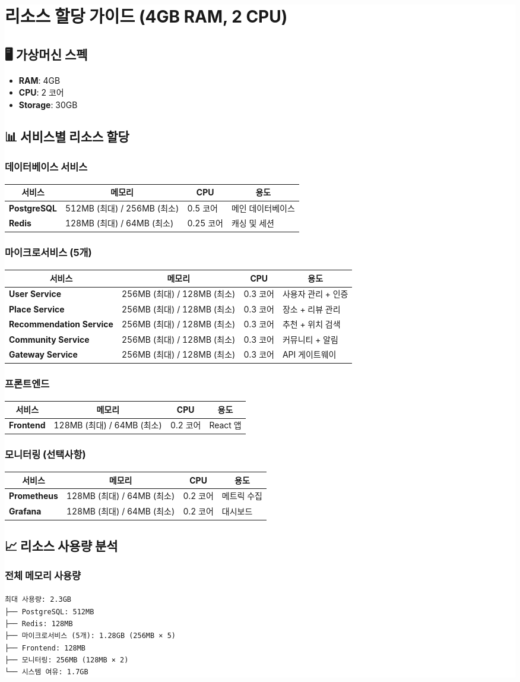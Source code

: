 # 리소스 할당 가이드 (4GB RAM, 2 CPU)

## 🖥️ **가상머신 스펙**
- **RAM**: 4GB
- **CPU**: 2 코어
- **Storage**: 30GB

## 📊 **서비스별 리소스 할당**

### **데이터베이스 서비스**
| 서비스 | 메모리 | CPU | 용도 |
|--------|--------|-----|------|
| **PostgreSQL** | 512MB (최대) / 256MB (최소) | 0.5 코어 | 메인 데이터베이스 |
| **Redis** | 128MB (최대) / 64MB (최소) | 0.25 코어 | 캐싱 및 세션 |

### **마이크로서비스 (5개)**
| 서비스 | 메모리 | CPU | 용도 |
|--------|--------|-----|------|
| **User Service** | 256MB (최대) / 128MB (최소) | 0.3 코어 | 사용자 관리 + 인증 |
| **Place Service** | 256MB (최대) / 128MB (최소) | 0.3 코어 | 장소 + 리뷰 관리 |
| **Recommendation Service** | 256MB (최대) / 128MB (최소) | 0.3 코어 | 추천 + 위치 검색 |
| **Community Service** | 256MB (최대) / 128MB (최소) | 0.3 코어 | 커뮤니티 + 알림 |
| **Gateway Service** | 256MB (최대) / 128MB (최소) | 0.3 코어 | API 게이트웨이 |

### **프론트엔드**
| 서비스 | 메모리 | CPU | 용도 |
|--------|--------|-----|------|
| **Frontend** | 128MB (최대) / 64MB (최소) | 0.2 코어 | React 앱 |

### **모니터링 (선택사항)**
| 서비스 | 메모리 | CPU | 용도 |
|--------|--------|-----|------|
| **Prometheus** | 128MB (최대) / 64MB (최소) | 0.2 코어 | 메트릭 수집 |
| **Grafana** | 128MB (최대) / 64MB (최소) | 0.2 코어 | 대시보드 |

## 📈 **리소스 사용량 분석**

### **전체 메모리 사용량**
```
최대 사용량: 2.3GB
├── PostgreSQL: 512MB
├── Redis: 128MB
├── 마이크로서비스 (5개): 1.28GB (256MB × 5)
├── Frontend: 128MB
├── 모니터링: 256MB (128MB × 2)
└── 시스템 여유: 1.7GB
```
